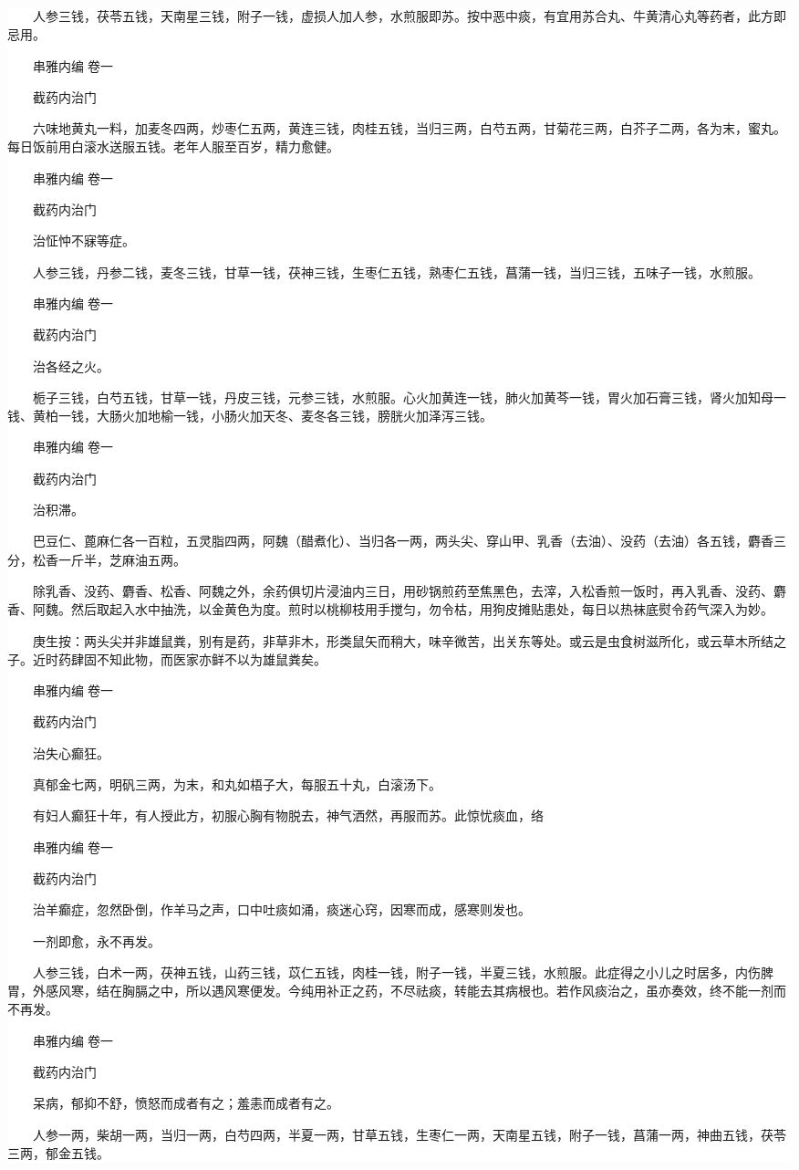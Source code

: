 　　人参三钱，茯苓五钱，天南星三钱，附子一钱，虚损人加人参，水煎服即苏。按中恶中痰，有宜用苏合丸、牛黄清心丸等药者，此方即忌用。

　　串雅内编 卷一

　　截药内治门

　　六味地黄丸一料，加麦冬四两，炒枣仁五两，黄连三钱，肉桂五钱，当归三两，白芍五两，甘菊花三两，白芥子二两，各为末，蜜丸。每日饭前用白滚水送服五钱。老年人服至百岁，精力愈健。

　　串雅内编 卷一

　　截药内治门

　　治怔忡不寐等症。

　　人参三钱，丹参二钱，麦冬三钱，甘草一钱，茯神三钱，生枣仁五钱，熟枣仁五钱，菖蒲一钱，当归三钱，五味子一钱，水煎服。

　　串雅内编 卷一

　　截药内治门

　　治各经之火。

　　栀子三钱，白芍五钱，甘草一钱，丹皮三钱，元参三钱，水煎服。心火加黄连一钱，肺火加黄芩一钱，胃火加石膏三钱，肾火加知母一钱、黄柏一钱，大肠火加地榆一钱，小肠火加天冬、麦冬各三钱，膀胱火加泽泻三钱。

　　串雅内编 卷一

　　截药内治门

　　治积滞。

　　巴豆仁、蓖麻仁各一百粒，五灵脂四两，阿魏（醋煮化）、当归各一两，两头尖、穿山甲、乳香（去油）、没药（去油）各五钱，麝香三分，松香一斤半，芝麻油五两。

　　除乳香、没药、麝香、松香、阿魏之外，余药俱切片浸油内三日，用砂锅煎药至焦黑色，去滓，入松香煎一饭时，再入乳香、没药、麝香、阿魏。然后取起入水中抽洗，以金黄色为度。煎时以桃柳枝用手搅匀，勿令枯，用狗皮摊贴患处，每日以热袜底熨令药气深入为妙。

　　庚生按：两头尖并非雄鼠粪，别有是药，非草非木，形类鼠矢而稍大，味辛微苦，出关东等处。或云是虫食树滋所化，或云草木所结之子。近时药肆固不知此物，而医家亦鲜不以为雄鼠粪矣。

　　串雅内编 卷一

　　截药内治门

　　治失心癫狂。

　　真郁金七两，明矾三两，为末，和丸如梧子大，每服五十丸，白滚汤下。

　　有妇人癫狂十年，有人授此方，初服心胸有物脱去，神气洒然，再服而苏。此惊忧痰血，络

　　串雅内编 卷一

　　截药内治门

　　治羊癫症，忽然卧倒，作羊马之声，口中吐痰如涌，痰迷心窍，因寒而成，感寒则发也。

　　一剂即愈，永不再发。

　　人参三钱，白术一两，茯神五钱，山药三钱，苡仁五钱，肉桂一钱，附子一钱，半夏三钱，水煎服。此症得之小儿之时居多，内伤脾胃，外感风寒，结在胸膈之中，所以遇风寒便发。今纯用补正之药，不尽祛痰，转能去其病根也。若作风痰治之，虽亦奏效，终不能一剂而不再发。

　　串雅内编 卷一

　　截药内治门

　　呆病，郁抑不舒，愤怒而成者有之；羞恚而成者有之。

　　人参一两，柴胡一两，当归一两，白芍四两，半夏一两，甘草五钱，生枣仁一两，天南星五钱，附子一钱，菖蒲一两，神曲五钱，茯苓三两，郁金五钱。
